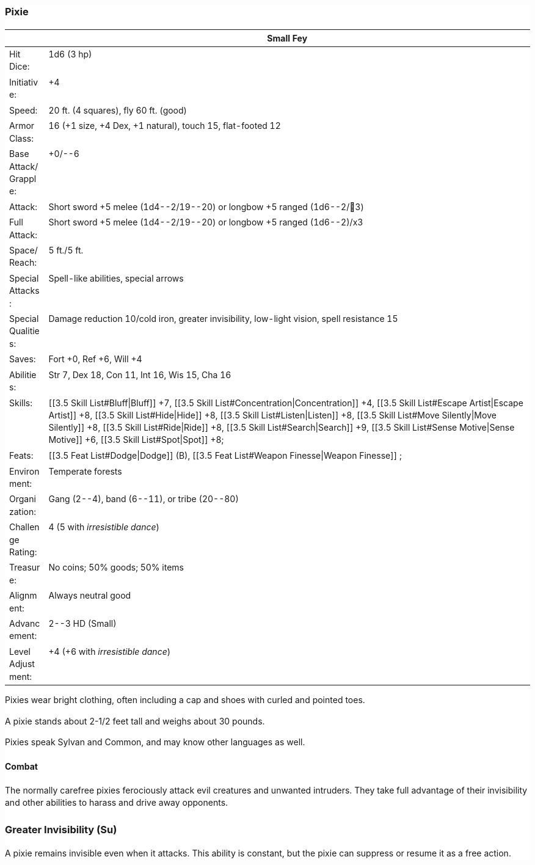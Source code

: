 ### Pixie



|  | Small Fey | 
|---|---|
| Hit Dice: | 1d6 (3 hp) | 
| Initiative: | +4 | 
| Speed: | 20 ft. (4 squares), fly 60 ft. (good) | 
| Armor Class: | 16 (+1 size, +4 Dex, +1 natural), touch 15, flat-footed 12 | 
| Base Attack/Grapple: | +0/--6 | 
| Attack: | Short sword +5 melee (1d4--2/19--20) or longbow +5 ranged (1d6--2/3) | 
| Full Attack: | Short sword +5 melee (1d4--2/19--20) or longbow +5 ranged (1d6--2)/x3 | 
| Space/Reach: | 5 ft./5 ft. | 
| Special Attacks: | Spell-like abilities, special arrows | 
| Special Qualities: | Damage reduction 10/cold iron, greater invisibility, low-light vision, spell resistance 15 | 
| Saves: | Fort +0, Ref +6, Will +4 | 
| Abilities: | Str 7, Dex 18, Con 11, Int 16, Wis 15, Cha 16 | 
| Skills: | [[3.5 Skill List#Bluff\|Bluff]] +7, [[3.5 Skill List#Concentration\|Concentration]] +4, [[3.5 Skill List#Escape Artist\|Escape Artist]] +8, [[3.5 Skill List#Hide\|Hide]] +8, [[3.5 Skill List#Listen\|Listen]] +8, [[3.5 Skill List#Move Silently\|Move Silently]] +8, [[3.5 Skill List#Ride\|Ride]] +8, [[3.5 Skill List#Search\|Search]] +9, [[3.5 Skill List#Sense Motive\|Sense Motive]] +6, [[3.5 Skill List#Spot\|Spot]] +8; | 
| Feats: | [[3.5 Feat List#Dodge\|Dodge]] (B), [[3.5 Feat List#Weapon Finesse\|Weapon Finesse]] ; | 
| Environment: | Temperate forests | 
| Organization: | Gang (2--4), band (6--11), or tribe (20--80) | 
| Challenge Rating: | 4 (5 with *irresistible dance*) | 
| Treasure: | No coins; 50% goods; 50% items | 
| Alignment: | Always neutral good | 
| Advancement: | 2--3 HD (Small) | 
| Level Adjustment: | +4 (+6 with *irresistible dance*) | 
Pixies wear bright clothing, often including a cap and shoes with curled and pointed toes. 

A pixie stands about 2-1/2 feet tall and weighs about 30 pounds. 

Pixies speak Sylvan and Common, and may know other languages as well. 

#### Combat

The normally carefree pixies ferociously attack evil creatures and unwanted intruders. They take full advantage of their invisibility and other abilities to harass and drive away opponents. 

### Greater Invisibility (Su)
A pixie remains invisible even when it attacks. This ability is constant, but the pixie can suppress or resume it as a free action. 
